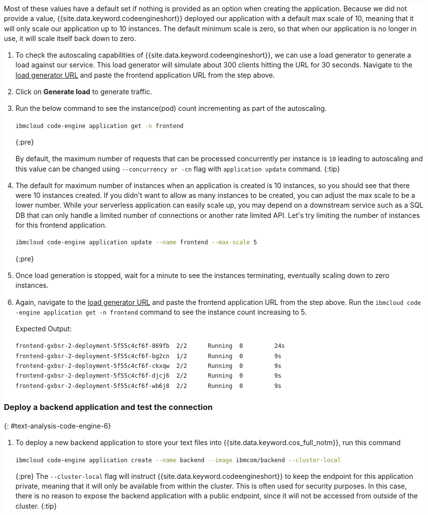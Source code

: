 Most of these values have a default set if nothing is provided as an option when creating the application. Because we did not provide a value, {{site.data.keyword.codeengineshort}} deployed our application with a default max scale of 10, meaning that it will only scale our application up to 10 instances. The default minimum scale is zero, so that when our application is no longer in use, it will scale itself back down to zero.

1. To check the autoscaling capabilities of {{site.data.keyword.codeengineshort}}, we can use a load generator to generate a load against our service. This load generator will simulate about 300 clients hitting the URL for 30 seconds. Navigate to the [load generator URL](https://load.fun.cloud.ibm.com/) and paste the frontend application URL from the step above.
2. Click on **Generate load** to generate traffic.
3. Run the below command to see the instance(pod) count incrementing as part of the autoscaling.
   ```sh
   ibmcloud code-engine application get -n frontend
   ```
   {:pre}

   By default, the maximum number of requests that can be processed concurrently per instance is `10` leading to autoscaling and this value can be changed using `--concurrency or -cn` flag with `application update` command.
   {:tip}

4. The default for maximum number of instances when an application is created is 10 instances, so you should see that there were 10 instances created. If you didn't want to allow as many instances to be created, you can adjust the max scale to be a lower number. While your serverless application can easily scale up, you may depend on a downstream service such as a SQL DB that can only handle a limited number of connections or another rate limited API. Let's try limiting the number of instances for this frontend application.
    ```sh
    ibmcloud code-engine application update --name frontend --max-scale 5
    ```
    {:pre}
5. Once load generation is stopped, wait for a minute to see the instances terminating, eventually scaling down to zero instances.
6. Again, navigate to the [load generator URL](https://load.fun.cloud.ibm.com/) and paste the frontend application URL from the step above. Run the `ibmcloud code-engine application get -n frontend` command to see the instance count increasing to 5.

    Expected Output:
    ```
    frontend-gxbsr-2-deployment-5f55c4cf6f-869fb  2/2      Running  0         24s
    frontend-gxbsr-2-deployment-5f55c4cf6f-bg2cn  1/2      Running  0         9s
    frontend-gxbsr-2-deployment-5f55c4cf6f-ckxqw  2/2      Running  0         9s
    frontend-gxbsr-2-deployment-5f55c4cf6f-djcj6  2/2      Running  0         9s
    frontend-gxbsr-2-deployment-5f55c4cf6f-wb6j8  2/2      Running  0         9s
    ```

### Deploy a backend application and test the connection
{: #text-analysis-code-engine-6}

1. To deploy a new backend application to store your text files into {{site.data.keyword.cos_full_notm}}, run this command
   ```sh
   ibmcloud code-engine application create --name backend --image ibmcom/backend --cluster-local
   ```
   {:pre}
   The `--cluster-local` flag will instruct {{site.data.keyword.codeengineshort}} to keep the endpoint for this application private, meaning that it will only be available from within the cluster. This is often used for security purposes. In this case, there is no reason to expose the backend application with a public endpoint, since it will not be accessed from outside of the cluster.
   {:tip}
